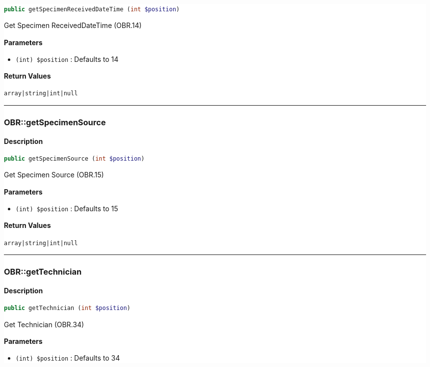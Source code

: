 ```php
public getSpecimenReceivedDateTime (int $position)
```

Get Specimen ReceivedDateTime (OBR.14) 

 

**Parameters**

* `(int) $position`
: Defaults to 14  

**Return Values**

`array|string|int|null`




<hr />


### OBR::getSpecimenSource  

**Description**

```php
public getSpecimenSource (int $position)
```

Get Specimen Source (OBR.15) 

 

**Parameters**

* `(int) $position`
: Defaults to 15  

**Return Values**

`array|string|int|null`




<hr />


### OBR::getTechnician  

**Description**

```php
public getTechnician (int $position)
```

Get Technician (OBR.34) 

 

**Parameters**

* `(int) $position`
: Defaults to 34  
